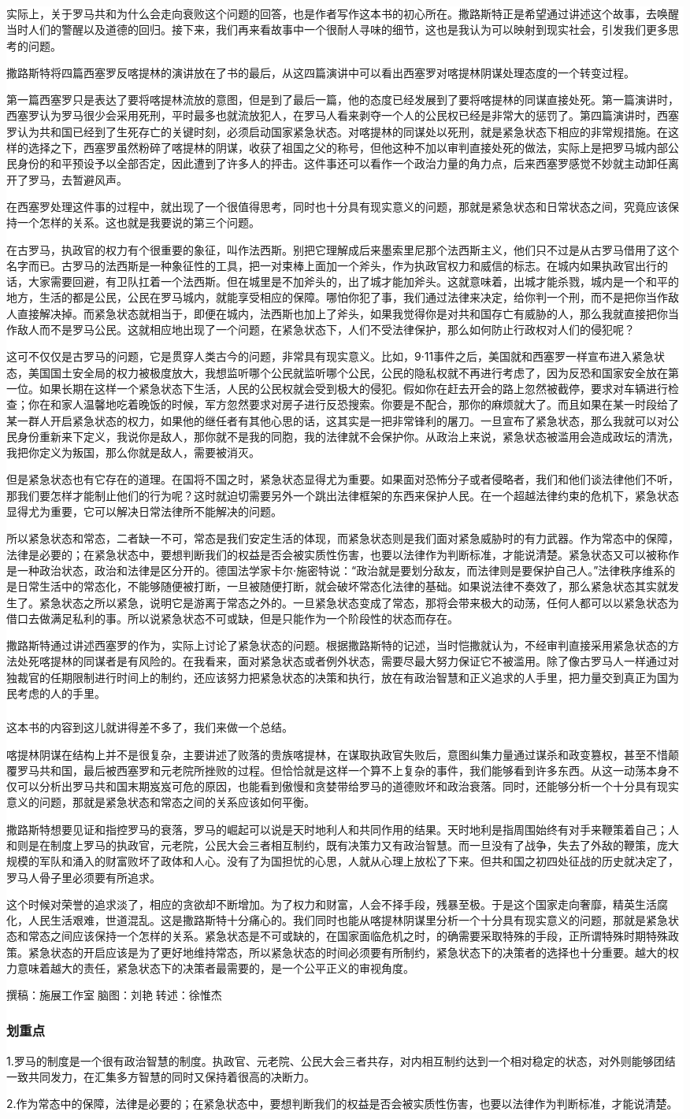 ###  



实际上，关于罗马共和为什么会走向衰败这个问题的回答，也是作者写作这本书的初心所在。撒路斯特正是希望通过讲述这个故事，去唤醒当时人们的警醒以及道德的回归。接下来，我们再来看故事中一个很耐人寻味的细节，这也是我认为可以映射到现实社会，引发我们更多思考的问题。

撒路斯特将四篇西塞罗反喀提林的演讲放在了书的最后，从这四篇演讲中可以看出西塞罗对喀提林阴谋处理态度的一个转变过程。

第一篇西塞罗只是表达了要将喀提林流放的意图，但是到了最后一篇，他的态度已经发展到了要将喀提林的同谋直接处死。第一篇演讲时，西塞罗认为罗马很少会采用死刑，平时最多也就流放犯人，在罗马人看来剥夺一个人的公民权已经是非常大的惩罚了。第四篇演讲时，西塞罗认为共和国已经到了生死存亡的关键时刻，必须启动国家紧急状态。对喀提林的同谋处以死刑，就是紧急状态下相应的非常规措施。在这样的选择之下，西塞罗虽然粉碎了喀提林的阴谋，收获了祖国之父的称号，但他这种不加以审判直接处死的做法，实际上是把罗马城内部公民身份的和平预设予以全部否定，因此遭到了许多人的抨击。这件事还可以看作一个政治力量的角力点，后来西塞罗感觉不妙就主动卸任离开了罗马，去暂避风声。

在西塞罗处理这件事的过程中，就出现了一个很值得思考，同时也十分具有现实意义的问题，那就是紧急状态和日常状态之间，究竟应该保持一个怎样的关系。这也就是我要说的第三个问题。

在古罗马，执政官的权力有个很重要的象征，叫作法西斯。别把它理解成后来墨索里尼那个法西斯主义，他们只不过是从古罗马借用了这个名字而已。古罗马的法西斯是一种象征性的工具，把一对束棒上面加一个斧头，作为执政官权力和威信的标志。在城内如果执政官出行的话，大家需要回避，有卫队扛着一个法西斯。但在城里是不加斧头的，出了城才能加斧头。这就意味着，出城才能杀戮，城内是一个和平的地方，生活的都是公民，公民在罗马城内，就能享受相应的保障。哪怕你犯了事，我们通过法律来决定，给你判一个刑，而不是把你当作敌人直接解决掉。而紧急状态就相当于，即便在城内，法西斯也加上了斧头，如果我觉得你是对共和国存亡有威胁的人，那么我就直接把你当作敌人而不是罗马公民。这就相应地出现了一个问题，在紧急状态下，人们不受法律保护，那么如何防止行政权对人们的侵犯呢？

这可不仅仅是古罗马的问题，它是贯穿人类古今的问题，非常具有现实意义。比如，9·11事件之后，美国就和西塞罗一样宣布进入紧急状态，美国国土安全局的权力被极度放大，我想监听哪个公民就监听哪个公民，公民的隐私权就不再进行考虑了，因为反恐和国家安全放在第一位。如果长期在这样一个紧急状态下生活，人民的公民权就会受到极大的侵犯。假如你在赶去开会的路上忽然被截停，要求对车辆进行检查；你在和家人温馨地吃着晚饭的时候，军方忽然要求对房子进行反恐搜索。你要是不配合，那你的麻烦就大了。而且如果在某一时段给了某一群人开启紧急状态的权力，如果他的继任者有其他心思的话，这其实是一把非常锋利的屠刀。一旦宣布了紧急状态，那么我就可以对公民身份重新来下定义，我说你是敌人，那你就不是我的同胞，我的法律就不会保护你。从政治上来说，紧急状态被滥用会造成政坛的清洗，我把你定义为叛国，那么你就是敌人，需要被消灭。

但是紧急状态也有它存在的道理。在国将不国之时，紧急状态显得尤为重要。如果面对恐怖分子或者侵略者，我们和他们谈法律他们不听，那我们要怎样才能制止他们的行为呢？这时就迫切需要另外一个跳出法律框架的东西来保护人民。在一个超越法律约束的危机下，紧急状态显得尤为重要，它可以解决日常法律所不能解决的问题。

所以紧急状态和常态，二者缺一不可，常态是我们安定生活的体现，而紧急状态则是我们面对紧急威胁时的有力武器。作为常态中的保障，法律是必要的；在紧急状态中，要想判断我们的权益是否会被实质性伤害，也要以法律作为判断标准，才能说清楚。紧急状态又可以被称作是一种政治状态，政治和法律是区分开的。德国法学家卡尔·施密特说：“政治就是要划分敌友，而法律则是要保护自己人。”法律秩序维系的是日常生活中的常态化，不能够随便被打断，一旦被随便打断，就会破坏常态化法律的基础。如果说法律不奏效了，那么紧急状态其实就发生了。紧急状态之所以紧急，说明它是游离于常态之外的。一旦紧急状态变成了常态，那将会带来极大的动荡，任何人都可以以紧急状态为借口去做满足私利的事。所以说紧急状态不可或缺，但是只能作为一个阶段性的状态而存在。

撒路斯特通过讲述西塞罗的作为，实际上讨论了紧急状态的问题。根据撒路斯特的记述，当时恺撒就认为，不经审判直接采用紧急状态的方法处死喀提林的同谋者是有风险的。在我看来，面对紧急状态或者例外状态，需要尽最大努力保证它不被滥用。除了像古罗马人一样通过对独裁官的任期限制进行时间上的制约，还应该努力把紧急状态的决策和执行，放在有政治智慧和正义追求的人手里，把力量交到真正为国为民考虑的人的手里。

###  



这本书的内容到这儿就讲得差不多了，我们来做一个总结。

喀提林阴谋在结构上并不是很复杂，主要讲述了败落的贵族喀提林，在谋取执政官失败后，意图纠集力量通过谋杀和政变篡权，甚至不惜颠覆罗马共和国，最后被西塞罗和元老院所挫败的过程。但恰恰就是这样一个算不上复杂的事件，我们能够看到许多东西。从这一动荡本身不仅可以分析出罗马共和国末期岌岌可危的原因，也能看到傲慢和贪婪带给罗马的道德败坏和政治衰落。同时，还能够分析一个十分具有现实意义的问题，那就是紧急状态和常态之间的关系应该如何平衡。

撒路斯特想要见证和指控罗马的衰落，罗马的崛起可以说是天时地利人和共同作用的结果。天时地利是指周围始终有对手来鞭策着自己；人和则是在制度上罗马的执政官，元老院，公民大会三者相互制约，既有决策力又有政治智慧。而一旦没有了战争，失去了外敌的鞭策，庞大规模的军队和涌入的财富败坏了政体和人心。没有了为国担忧的心思，人就从心理上放松了下来。但共和国之初四处征战的历史就决定了，罗马人骨子里必须要有所追求。

这个时候对荣誉的追求淡了，相应的贪欲却不断增加。为了权力和财富，人会不择手段，残暴至极。于是这个国家走向奢靡，精英生活腐化，人民生活艰难，世道混乱。这是撒路斯特十分痛心的。我们同时也能从喀提林阴谋里分析一个十分具有现实意义的问题，那就是紧急状态和常态之间应该保持一个怎样的关系。紧急状态是不可或缺的，在国家面临危机之时，的确需要采取特殊的手段，正所谓特殊时期特殊政策。紧急状态的开启应该是为了更好地维持常态，所以紧急状态的时间必须要有所制约，紧急状态下的决策者的选择也十分重要。越大的权力意味着越大的责任，紧急状态下的决策者最需要的，是一个公平正义的审视角度。

撰稿：施展工作室
脑图：刘艳
转述：徐惟杰

### 划重点

 1.罗马的制度是一个很有政治智慧的制度。执政官、元老院、公民大会三者共存，对内相互制约达到一个相对稳定的状态，对外则能够团结一致共同发力，在汇集多方智慧的同时又保持着很高的决断力。

 2.作为常态中的保障，法律是必要的；在紧急状态中，要想判断我们的权益是否会被实质性伤害，也要以法律作为判断标准，才能说清楚。

